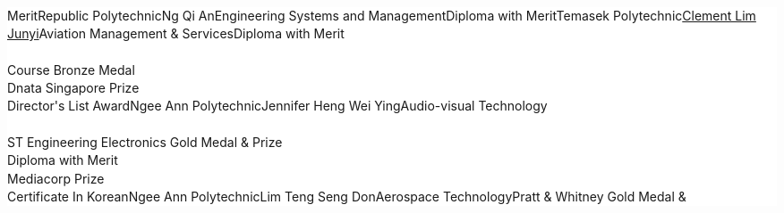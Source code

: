 Merit</td></tr><tr><td style="background-color:#FFF;border-color:black;border-style:solid;border-width:1px;color:#000000;font-family:Arial, sans-serif;font-size:14px;overflow:hidden;padding:10px 5px;text-align:center;vertical-align:middle;word-break:normal"></td><td style="background-color:#FFF;border-color:black;border-style:solid;border-width:1px;color:#000000;font-family:Arial, sans-serif;font-size:14px;overflow:hidden;padding:10px 5px;text-align:left;vertical-align:middle;word-break:normal">Republic Polytechnic</td><td style="background-color:#FFF;border-color:black;border-style:solid;border-width:1px;color:#000000;font-family:Arial, sans-serif;font-size:14px;overflow:hidden;padding:10px 5px;text-align:left;vertical-align:middle;word-break:normal">Ng Qi An</td><td style="background-color:#FFF;border-color:black;border-style:solid;border-width:1px;color:#000000;font-family:Arial, sans-serif;font-size:14px;overflow:hidden;padding:10px 5px;text-align:left;vertical-align:middle;word-break:normal">Engineering Systems and Management</td><td style="background-color:#FFF;border-color:black;border-style:solid;border-width:1px;color:#000000;font-family:Arial, sans-serif;font-size:14px;overflow:hidden;padding:10px 5px;text-align:left;vertical-align:middle;word-break:normal">Diploma with Merit</td></tr><tr><td style="background-color:#FFF;border-color:black;border-style:solid;border-width:1px;color:#000000;font-family:Arial, sans-serif;font-size:14px;overflow:hidden;padding:10px 5px;text-align:center;vertical-align:middle;word-break:normal"></td><td style="background-color:#FFF;border-color:black;border-style:solid;border-width:1px;color:#000000;font-family:Arial, sans-serif;font-size:14px;overflow:hidden;padding:10px 5px;text-align:left;vertical-align:middle;word-break:normal">Temasek Polytechnic</td><td style="background-color:#FFF;border-color:black;border-style:solid;border-width:1px;color:#000000;font-family:Arial, sans-serif;font-size:14px;overflow:hidden;padding:10px 5px;text-align:left;vertical-align:top;word-break:normal"><a href="/files/GEYLANG-METHODIST-AMS_Bronze_ClementLimJunyi_1801552I.pdf" target="_blank" rel="noopener noreferrer"><span style="text-decoration:none;background-color:transparent">Clement Lim Junyi</span></a></td><td style="background-color:#FFF;border-color:black;border-style:solid;border-width:1px;color:#000000;font-family:Arial, sans-serif;font-size:14px;overflow:hidden;padding:10px 5px;text-align:left;vertical-align:middle;word-break:normal">Aviation Management &amp; Services</td><td style="background-color:#FFF;border-color:black;border-style:solid;border-width:1px;color:#000000;font-family:Arial, sans-serif;font-size:14px;overflow:hidden;padding:10px 5px;text-align:left;vertical-align:middle;word-break:normal">Diploma with Merit<br><br>Course Bronze Medal<br>Dnata Singapore Prize<br>Director's List Award</td></tr><tr><td style="background-color:#FFF;border-color:black;border-style:solid;border-width:1px;color:#000000;font-family:Arial, sans-serif;font-size:14px;overflow:hidden;padding:10px 5px;text-align:center;vertical-align:middle;word-break:normal"></td><td style="background-color:#FFF;border-color:black;border-style:solid;border-width:1px;color:#000000;font-family:Arial, sans-serif;font-size:14px;overflow:hidden;padding:10px 5px;text-align:left;vertical-align:middle;word-break:normal">Ngee Ann Polytechnic</td><td style="background-color:#FFF;border-color:black;border-style:solid;border-width:1px;color:#000000;font-family:Arial, sans-serif;font-size:14px;overflow:hidden;padding:10px 5px;text-align:left;vertical-align:middle;word-break:normal">Jennifer Heng Wei Ying</td><td style="background-color:#FFF;border-color:black;border-style:solid;border-width:1px;color:#000000;font-family:Arial, sans-serif;font-size:14px;overflow:hidden;padding:10px 5px;text-align:left;vertical-align:top;word-break:normal"><span style="font-weight:400">Audio-visual Technology</span></td><td style="background-color:#FFF;border-color:black;border-style:solid;border-width:1px;color:#000000;font-family:Arial, sans-serif;font-size:14px;overflow:hidden;padding:10px 5px;text-align:left;vertical-align:middle;word-break:normal"> <br><br><span style="font-weight:400">ST Engineering Electronics Gold Medal &amp; Prize</span><br><span style="font-weight:400"> Diploma with Merit</span><br><span style="font-weight:400"> Mediacorp Prize</span><br><span style="font-weight:400">Certificate In Korean</span></td></tr><tr><td style="background-color:#FFF;border-color:black;border-style:solid;border-width:1px;color:#000000;font-family:Arial, sans-serif;font-size:14px;overflow:hidden;padding:10px 5px;text-align:center;vertical-align:middle;word-break:normal"></td><td style="background-color:#FFF;border-color:black;border-style:solid;border-width:1px;color:#000000;font-family:Arial, sans-serif;font-size:14px;overflow:hidden;padding:10px 5px;text-align:left;vertical-align:middle;word-break:normal">Ngee Ann Polytechnic</td><td style="background-color:#FFF;border-color:black;border-style:solid;border-width:1px;color:#000000;font-family:Arial, sans-serif;font-size:14px;overflow:hidden;padding:10px 5px;text-align:left;vertical-align:top;word-break:normal"><span style="font-weight:400">Lim Teng Seng Don</span></td><td style="background-color:#FFF;border-color:black;border-style:solid;border-width:1px;color:#000000;font-family:Arial, sans-serif;font-size:14px;overflow:hidden;padding:10px 5px;text-align:left;vertical-align:top;word-break:normal"><span style="font-weight:400">Aerospace Technology</span></td><td style="background-color:#FFF;border-color:black;border-style:solid;border-width:1px;color:#000000;font-family:Arial, sans-serif;font-size:14px;overflow:hidden;padding:10px 5px;text-align:left;vertical-align:top;word-break:normal"><span style="font-weight:400">Pratt &amp; Whitney Gold Medal &amp;
